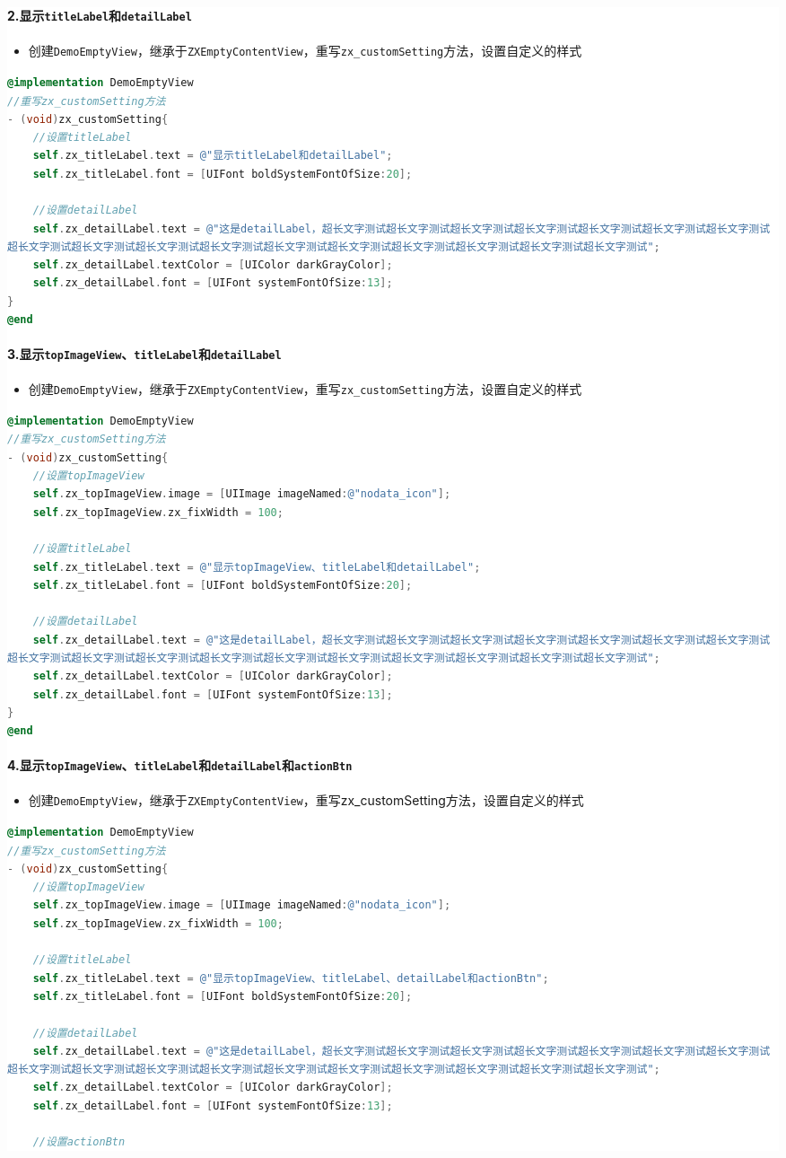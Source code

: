 #### 2.显示`titleLabel`和`detailLabel`
* 创建`DemoEmptyView`，继承于`ZXEmptyContentView`，重写`zx_customSetting`方法，设置自定义的样式
```objective-c
@implementation DemoEmptyView
//重写zx_customSetting方法
- (void)zx_customSetting{
    //设置titleLabel
    self.zx_titleLabel.text = @"显示titleLabel和detailLabel";
    self.zx_titleLabel.font = [UIFont boldSystemFontOfSize:20];
    
    //设置detailLabel
    self.zx_detailLabel.text = @"这是detailLabel，超长文字测试超长文字测试超长文字测试超长文字测试超长文字测试超长文字测试超长文字测试超长文字测试超长文字测试超长文字测试超长文字测试超长文字测试超长文字测试超长文字测试超长文字测试超长文字测试超长文字测试";
    self.zx_detailLabel.textColor = [UIColor darkGrayColor];
    self.zx_detailLabel.font = [UIFont systemFontOfSize:13];
}
@end
```

#### 3.显示`topImageView`、`titleLabel`和`detailLabel`
* 创建`DemoEmptyView`，继承于`ZXEmptyContentView`，重写`zx_customSetting`方法，设置自定义的样式
```objective-c
@implementation DemoEmptyView
//重写zx_customSetting方法
- (void)zx_customSetting{
    //设置topImageView
    self.zx_topImageView.image = [UIImage imageNamed:@"nodata_icon"];
    self.zx_topImageView.zx_fixWidth = 100;
    
    //设置titleLabel
    self.zx_titleLabel.text = @"显示topImageView、titleLabel和detailLabel";
    self.zx_titleLabel.font = [UIFont boldSystemFontOfSize:20];
    
    //设置detailLabel
    self.zx_detailLabel.text = @"这是detailLabel，超长文字测试超长文字测试超长文字测试超长文字测试超长文字测试超长文字测试超长文字测试超长文字测试超长文字测试超长文字测试超长文字测试超长文字测试超长文字测试超长文字测试超长文字测试超长文字测试超长文字测试";
    self.zx_detailLabel.textColor = [UIColor darkGrayColor];
    self.zx_detailLabel.font = [UIFont systemFontOfSize:13];
}
@end
```

#### 4.显示`topImageView`、`titleLabel`和`detailLabel`和`actionBtn`
* 创建`DemoEmptyView`，继承于`ZXEmptyContentView`，重写zx_customSetting方法，设置自定义的样式
```objective-c
@implementation DemoEmptyView
//重写zx_customSetting方法
- (void)zx_customSetting{
    //设置topImageView
    self.zx_topImageView.image = [UIImage imageNamed:@"nodata_icon"];
    self.zx_topImageView.zx_fixWidth = 100;
    
    //设置titleLabel
    self.zx_titleLabel.text = @"显示topImageView、titleLabel、detailLabel和actionBtn";
    self.zx_titleLabel.font = [UIFont boldSystemFontOfSize:20];
    
    //设置detailLabel
    self.zx_detailLabel.text = @"这是detailLabel，超长文字测试超长文字测试超长文字测试超长文字测试超长文字测试超长文字测试超长文字测试超长文字测试超长文字测试超长文字测试超长文字测试超长文字测试超长文字测试超长文字测试超长文字测试超长文字测试超长文字测试";
    self.zx_detailLabel.textColor = [UIColor darkGrayColor];
    self.zx_detailLabel.font = [UIFont systemFontOfSize:13];
    
    //设置actionBtn
```